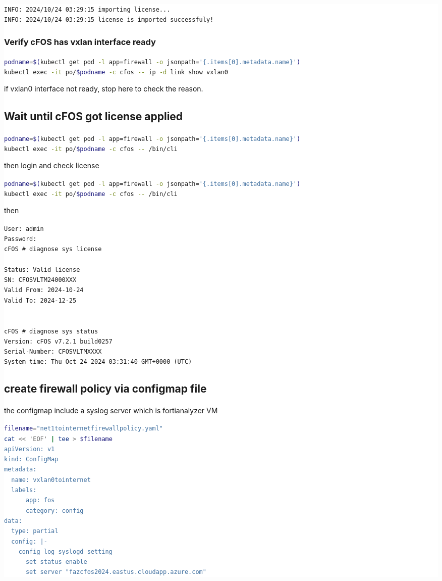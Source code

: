 ```
INFO: 2024/10/24 03:29:15 importing license...
INFO: 2024/10/24 03:29:15 license is imported successfuly!

```
### Verify cFOS has vxlan interface ready 

```bash
podname=$(kubectl get pod -l app=firewall -o jsonpath='{.items[0].metadata.name}')
kubectl exec -it po/$podname -c cfos -- ip -d link show vxlan0
```
if vxlan0 interface not ready, stop here to check the reason. 

## Wait until cFOS got license applied

```bash
podname=$(kubectl get pod -l app=firewall -o jsonpath='{.items[0].metadata.name}')
kubectl exec -it po/$podname -c cfos -- /bin/cli 

```
then login and check license
```bash
podname=$(kubectl get pod -l app=firewall -o jsonpath='{.items[0].metadata.name}')
kubectl exec -it po/$podname -c cfos -- /bin/cli
```
then
```
User: admin
Password:
cFOS # diagnose sys license

Status: Valid license
SN: CFOSVLTM24000XXX
Valid From: 2024-10-24
Valid To: 2024-12-25


cFOS # diagnose sys status
Version: cFOS v7.2.1 build0257
Serial-Number: CFOSVLTMXXXX
System time: Thu Oct 24 2024 03:31:40 GMT+0000 (UTC)

```



## create firewall policy via configmap file

the configmap include a syslog server which is fortianalyzer VM 

```bash
filename="net1tointernetfirewallpolicy.yaml"
cat << 'EOF' | tee > $filename
apiVersion: v1
kind: ConfigMap
metadata:
  name: vxlan0tointernet
  labels:
      app: fos
      category: config
data:
  type: partial
  config: |-
    config log syslogd setting
      set status enable
      set server "fazcfos2024.eastus.cloudapp.azure.com"
```